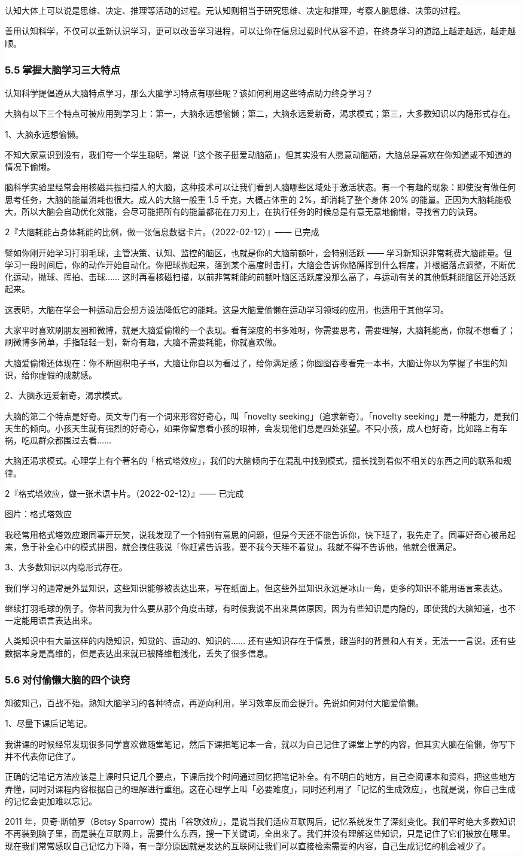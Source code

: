 认知大体上可以说是思维、决定、推理等活动的过程。元认知则相当于研究思维、决定和推理，考察人脑思维、决策的过程。

善用认知科学，不仅可以重新认识学习，更可以改善学习进程，可以让你在信息过载时代从容不迫，在终身学习的道路上越走越远，越走越顺。

### 5.5 掌握大脑学习三大特点

认知科学提倡遵从大脑特点学习，那么大脑学习特点有哪些呢？该如何利用这些特点助力终身学习？

大脑有以下三个特点可被应用到学习上：第一，大脑永远想偷懒；第二，大脑永远爱新奇，渴求模式；第三，大多数知识以内隐形式存在。

1、大脑永远想偷懒。

不知大家意识到没有，我们夸一个学生聪明，常说「这个孩子挺爱动脑筋」，但其实没有人愿意动脑筋，大脑总是喜欢在你知道或不知道的情况下偷懒。

脑科学实验里经常会用核磁共振扫描人的大脑，这种技术可以让我们看到人脑哪些区域处于激活状态。有一个有趣的现象：即使没有做任何思考任务，大脑的能量消耗也很大。成人的大脑一般重 1.5 千克，大概占体重的 2%，却消耗了整个身体 20% 的能量。正因为大脑耗能极大，所以大脑会自动优化效能，会尽可能把所有的能量都花在刀刃上，在执行任务的时候总是有意无意地偷懒，寻找省力的诀窍。

2『大脑耗能占身体耗能的比例，做一张信息数据卡片。（2022-02-12）』—— 已完成

譬如你刚开始学习打羽毛球，主管决策、认知、监控的脑区，也就是你的大脑前额叶，会特别活跃 —— 学习新知识非常耗费大脑能量。但学习一段时间后，你的动作开始自动化。你把球抛起来，落到某个高度时击打，大脑会告诉你胳膊挥到什么程度，并根据落点调整，不断优化运动，抛球、挥拍、击球…… 这时再看核磁扫描，以前非常耗能的前额叶脑区活跃度没那么高了，与运动有关的其他低耗能脑区开始活跃起来。

这表明，大脑在学会一种运动后会想方设法降低它的能耗。这是大脑爱偷懒在运动学习领域的应用，也适用于其他学习。

大家平时喜欢刷朋友圈和微博，就是大脑爱偷懒的一个表现。看有深度的书多难呀，你需要思考，需要理解，大脑耗能高，你就不想看了；刷微博多简单，手指轻轻一划，新奇有趣，大脑不需要耗能，你就喜欢做。

大脑爱偷懒还体现在：你不断囤积电子书，大脑让你自以为看过了，给你满足感；你囫囵吞枣看完一本书，大脑让你以为掌握了书里的知识，给你虚假的成就感。

2、大脑永远爱新奇，渴求模式。

大脑的第二个特点是好奇。英文专门有一个词来形容好奇心，叫「novelty seeking」（追求新奇）。「novelty seeking」是一种能力，是我们天生的倾向。小孩天生就有强烈的好奇心，如果你留意看小孩的眼神，会发现他们总是四处张望。不只小孩，成人也好奇，比如路上有车祸，吃瓜群众都围过去看……

大脑还渴求模式。心理学上有个著名的「格式塔效应」，我们的大脑倾向于在混乱中找到模式，擅长找到看似不相关的东西之间的联系和规律。

2『格式塔效应，做一张术语卡片。（2022-02-12）』—— 已完成

图片：格式塔效应

我经常用格式塔效应跟同事开玩笑，说我发现了一个特别有意思的问题，但是今天还不能告诉你，快下班了，我先走了。同事好奇心被吊起来，急于补全心中的模式拼图，就会拽住我说「你赶紧告诉我，要不我今天睡不着觉」。我就不得不告诉他，他就会很满足。

3、大多数知识以内隐形式存在。

我们学习的通常是外显知识，这些知识能够被表达出来，写在纸面上。但这些外显知识永远是冰山一角，更多的知识不能用语言来表达。

继续打羽毛球的例子。你若问我为什么要从那个角度击球，有时候我说不出来具体原因，因为有些知识是内隐的，即使我的大脑知道，也不一定能用语言表达出来。

人类知识中有大量这样的内隐知识，知觉的、运动的、知识的…… 还有些知识存在于情景，跟当时的背景和人有关，无法一一言说。还有些数据本身是高维的，但是表达出来就已被降维粗浅化，丢失了很多信息。

### 5.6 对付偷懒大脑的四个诀窍

知彼知己，百战不殆。熟知大脑学习的各种特点，再逆向利用，学习效率反而会提升。先说如何对付大脑爱偷懒。

1、尽量下课后记笔记。

我讲课的时候经常发现很多同学喜欢做随堂笔记，然后下课把笔记本一合，就以为自己记住了课堂上学的内容，但其实大脑在偷懒，你写下并不代表你记住了。

正确的记笔记方法应该是上课时只记几个要点，下课后找个时间通过回忆把笔记补全。有不明白的地方，自己查阅课本和资料，把这些地方弄懂，同时对课程内容根据自己的理解进行重组。这在心理学上叫「必要难度」，同时还利用了「记忆的生成效应」，也就是说，你自己生成的记忆会更加难以忘记。

2011 年，贝奇·斯帕罗（Betsy Sparrow）提出「谷歌效应」，是说当我们适应互联网后，记忆系统发生了深刻变化。我们平时绝大多数知识不再装到脑子里，而是装在互联网上，需要什么东西，搜一下关键词，全出来了。我们并没有理解这些知识，只是记住了它们被放在哪里。现在我们常常感叹自己记忆力下降，有一部分原因就是发达的互联网让我们可以直接检索需要的内容，自己生成记忆的机会减少了。
